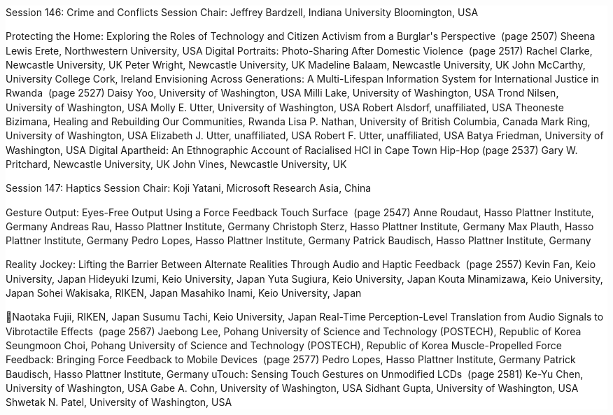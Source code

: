 Session 146: Crime and Conflicts
Session Chair: Jeffrey Bardzell, Indiana University Bloomington, USA

Protecting the Home: Exploring the Roles of Technology and Citizen Activism from a
Burglar's Perspective  (page 2507)
Sheena Lewis Erete, Northwestern University, USA
Digital Portraits: Photo-Sharing After Domestic Violence  (page 2517)
Rachel Clarke, Newcastle University, UK
Peter Wright, Newcastle University, UK
Madeline Balaam, Newcastle University, UK
John McCarthy, University College Cork, Ireland
Envisioning Across Generations: A Multi-Lifespan Information System for International
Justice in Rwanda  (page 2527)
Daisy Yoo, University of Washington, USA
Milli Lake, University of Washington, USA
Trond Nilsen, University of Washington, USA
Molly E. Utter, University of Washington, USA
Robert Alsdorf, unaffiliated, USA
Theoneste Bizimana, Healing and Rebuilding Our Communities, Rwanda
Lisa P. Nathan, University of British Columbia, Canada
Mark Ring, University of Washington, USA
Elizabeth J. Utter, unaffiliated, USA
Robert F. Utter, unaffiliated, USA
Batya Friedman, University of Washington, USA
Digital Apartheid: An Ethnographic Account of Racialised HCI in Cape Town Hip-Hop
(page 2537)
Gary W. Pritchard, Newcastle University, UK
John Vines, Newcastle University, UK

Session 147: Haptics
Session Chair: Koji Yatani, Microsoft Research Asia, China

Gesture Output: Eyes-Free Output Using a Force Feedback Touch Surface  (page 2547)
Anne Roudaut, Hasso Plattner Institute, Germany
Andreas Rau, Hasso Plattner Institute, Germany
Christoph Sterz, Hasso Plattner Institute, Germany
Max Plauth, Hasso Plattner Institute, Germany
Pedro Lopes, Hasso Plattner Institute, Germany
Patrick Baudisch, Hasso Plattner Institute, Germany

Reality Jockey: Lifting the Barrier Between Alternate Realities Through Audio and
Haptic Feedback  (page 2557)
Kevin Fan, Keio University, Japan
Hideyuki Izumi, Keio University, Japan
Yuta Sugiura, Keio University, Japan
Kouta Minamizawa, Keio University, Japan
Sohei Wakisaka, RIKEN, Japan
Masahiko Inami, Keio University, Japan

Naotaka Fujii, RIKEN, Japan
Susumu Tachi, Keio University, Japan
Real-Time Perception-Level Translation from Audio Signals to Vibrotactile Effects  (page
2567)
Jaebong Lee, Pohang University of Science and Technology (POSTECH), Republic of Korea
Seungmoon Choi, Pohang University of Science and Technology (POSTECH), Republic of Korea
Muscle-Propelled Force Feedback: Bringing Force Feedback to Mobile Devices  (page 2577)
Pedro Lopes, Hasso Plattner Institute, Germany
Patrick Baudisch, Hasso Plattner Institute, Germany
uTouch: Sensing Touch Gestures on Unmodified LCDs  (page 2581)
Ke-Yu Chen, University of Washington, USA
Gabe A. Cohn, University of Washington, USA
Sidhant Gupta, University of Washington, USA
Shwetak N. Patel, University of Washington, USA
